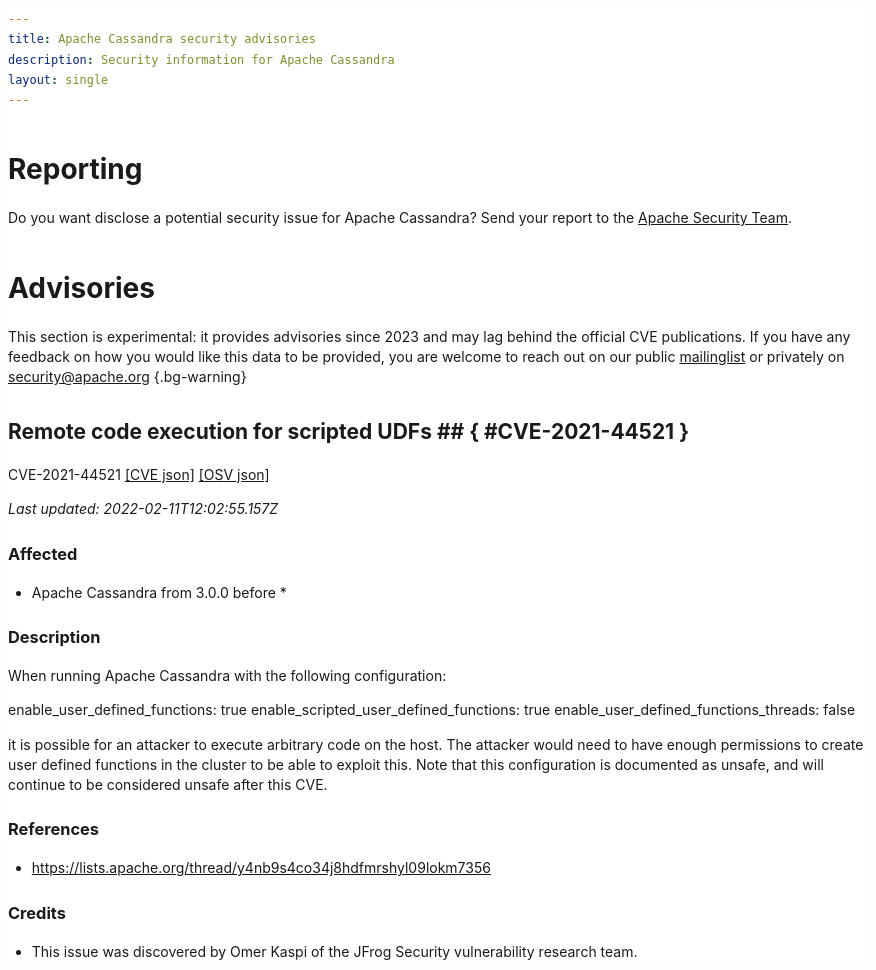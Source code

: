 ```yaml
---
title: Apache Cassandra security advisories
description: Security information for Apache Cassandra
layout: single
---
```


# Reporting

Do you want disclose a potential security issue for Apache Cassandra? Send your report to the [Apache Security Team](mailto:security@apache.org).

# Advisories

This section is experimental: it provides advisories since 2023 and may lag behind the official CVE publications. If you have any feedback on how you would like this data to be provided, you are welcome to reach out on our public [mailinglist](/mailinglist) or privately on [security@apache.org](mailto:security@apache.org)
{.bg-warning}

## Remote code execution for scripted UDFs ## { #CVE-2021-44521 }

CVE-2021-44521 [\[CVE json\]](./CVE-2021-44521.cve.json) [\[OSV json\]](./CVE-2021-44521.osv.json)



_Last updated: 2022-02-11T12:02:55.157Z_

### Affected

* Apache Cassandra from 3.0.0 before *


### Description

When running Apache Cassandra with the following configuration:

enable_user_defined_functions: true
enable_scripted_user_defined_functions: true
enable_user_defined_functions_threads: false 

it is possible for an attacker to execute arbitrary code on the host. The attacker would need to have enough permissions to create user defined functions in the cluster to be able to exploit this. Note that this configuration is documented as unsafe, and will continue to be considered unsafe after this CVE.

### References
* https://lists.apache.org/thread/y4nb9s4co34j8hdfmrshyl09lokm7356


### Credits
* This issue was discovered by Omer Kaspi of the JFrog Security vulnerability research team.
